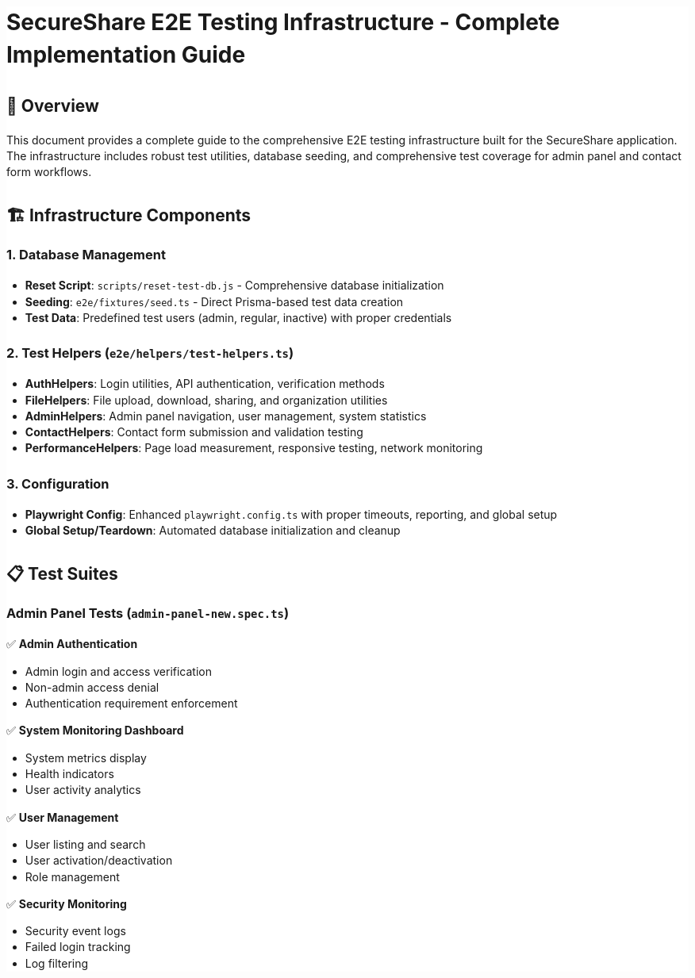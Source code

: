 # SecureShare E2E Testing Infrastructure - Complete Implementation Guide

## 🎯 Overview

This document provides a complete guide to the comprehensive E2E testing infrastructure built for the SecureShare application. The infrastructure includes robust test utilities, database seeding, and comprehensive test coverage for admin panel and contact form workflows.

## 🏗️ Infrastructure Components

### 1. Database Management
- **Reset Script**: `scripts/reset-test-db.js` - Comprehensive database initialization
- **Seeding**: `e2e/fixtures/seed.ts` - Direct Prisma-based test data creation
- **Test Data**: Predefined test users (admin, regular, inactive) with proper credentials

### 2. Test Helpers (`e2e/helpers/test-helpers.ts`)
- **AuthHelpers**: Login utilities, API authentication, verification methods
- **FileHelpers**: File upload, download, sharing, and organization utilities
- **AdminHelpers**: Admin panel navigation, user management, system statistics
- **ContactHelpers**: Contact form submission and validation testing
- **PerformanceHelpers**: Page load measurement, responsive testing, network monitoring

### 3. Configuration
- **Playwright Config**: Enhanced `playwright.config.ts` with proper timeouts, reporting, and global setup
- **Global Setup/Teardown**: Automated database initialization and cleanup

## 📋 Test Suites

### Admin Panel Tests (`admin-panel-new.spec.ts`)
✅ **Admin Authentication**
- Admin login and access verification
- Non-admin access denial
- Authentication requirement enforcement

✅ **System Monitoring Dashboard**
- System metrics display
- Health indicators
- User activity analytics

✅ **User Management**
- User listing and search
- User activation/deactivation
- Role management

✅ **Security Monitoring**
- Security event logs
- Failed login tracking
- Log filtering
